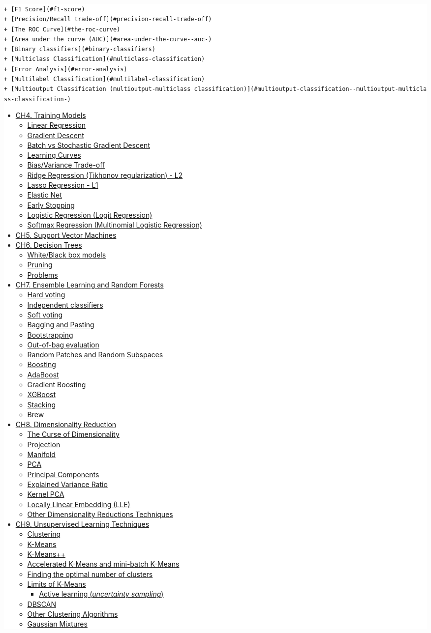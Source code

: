     + [F1 Score](#f1-score)
    + [Precision/Recall trade-off](#precision-recall-trade-off)
    + [The ROC Curve](#the-roc-curve)
    + [Area under the curve (AUC)](#area-under-the-curve--auc-)
    + [Binary classifiers](#binary-classifiers)
    + [Multiclass Classification](#multiclass-classification)
    + [Error Analysis](#error-analysis)
    + [Multilabel Classification](#multilabel-classification)
    + [Multioutput Classification (multioutput-multiclass classification)](#multioutput-classification--multioutput-multiclass-classification-)
- [CH4. Training Models](#ch4-training-models)
    + [Linear Regression](#linear-regression)
    + [Gradient Descent](#gradient-descent)
    + [Batch vs Stochastic Gradient Descent](#batch-vs-stochastic-gradient-descent)
    + [Learning Curves](#learning-curves)
    + [Bias/Variance Trade-off](#bias-variance-trade-off)
    + [Ridge Regression (Tikhonov regularization) - L2](#ridge-regression--tikhonov-regularization----l2)
    + [Lasso Regression - L1](#lasso-regression---l1)
    + [Elastic Net](#elastic-net)
    + [Early Stopping](#early-stopping)
    + [Logistic Regression (Logit Regression)](#logistic-regression--logit-regression-)
    + [Softmax Regression (Multinomial Logistic Regression)](#softmax-regression--multinomial-logistic-regression-)
- [CH5. Support Vector Machines](#ch5-support-vector-machines)
- [CH6. Decision Trees](#ch6-decision-trees)
    + [White/Black box models](#white-black-box-models)
    + [Pruning](#pruning)
    + [Problems](#problems)
- [CH7. Ensemble Learning and Random Forests](#ch7-ensemble-learning-and-random-forests)
    + [Hard voting](#hard-voting)
    + [Independent classifiers](#independent-classifiers)
    + [Soft voting](#soft-voting)
    + [Bagging and Pasting](#bagging-and-pasting)
    + [Bootstrapping](#bootstrapping)
    + [Out-of-bag evaluation](#out-of-bag-evaluation)
    + [Random Patches and Random Subspaces](#random-patches-and-random-subspaces)
    + [Boosting](#boosting)
    + [AdaBoost](#adaboost)
    + [Gradient Boosting](#gradient-boosting)
    + [XGBoost](#xgboost)
    + [Stacking](#stacking)
    + [Brew](#brew)
- [CH8. Dimensionality Reduction](#ch8-dimensionality-reduction)
    + [The Curse of Dimensionality](#the-curse-of-dimensionality)
    + [Projection](#projection)
    + [Manifold](#manifold)
    + [PCA](#pca)
    + [Principal Components](#principal-components)
    + [Explained Variance Ratio](#explained-variance-ratio)
  * [Kernel PCA](#kernel-pca)
  * [Locally Linear Embedding (LLE)](#locally-linear-embedding--lle-)
  * [Other Dimensionality Reductions Techniques](#other-dimensionality-reductions-techniques)
- [CH9. Unsupervised Learning Techniques](#ch9-unsupervised-learning-techniques)
    + [Clustering](#clustering)
    + [K-Means](#k-means)
    + [K-Means++](#k-means--)
    + [Accelerated K-Means and mini-batch K-Means](#accelerated-k-means-and-mini-batch-k-means)
    + [Finding the optimal number of clusters](#finding-the-optimal-number-of-clusters)
    + [Limits of K-Means](#limits-of-k-means)
      - [Active learning (*uncertainty sampling*)](#active-learning---uncertainty-sampling--)
    + [DBSCAN](#dbscan)
    + [Other Clustering Algorithms](#other-clustering-algorithms)
    + [Gaussian Mixtures](#gaussian-mixtures)